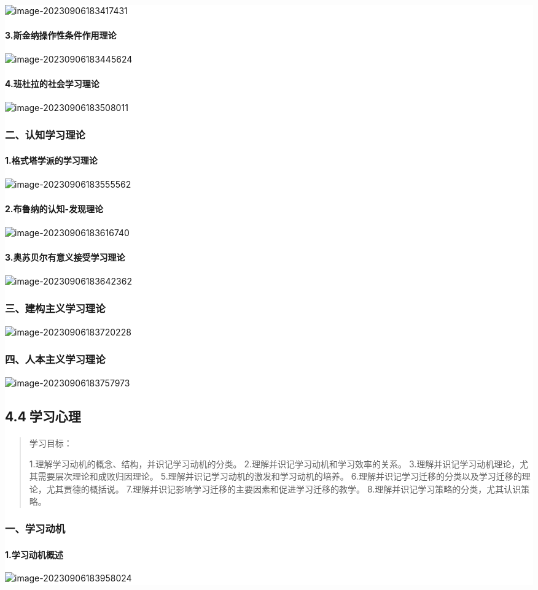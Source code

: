 ![image-20230906183417431](https://mlbzdx.oss-cn-chengdu.aliyuncs.com/image-20230906183417431.png)

#### 3.斯金纳操作性条件作用理论

![image-20230906183445624](https://mlbzdx.oss-cn-chengdu.aliyuncs.com/image-20230906183445624.png)

#### 4.班杜拉的社会学习理论

![image-20230906183508011](https://mlbzdx.oss-cn-chengdu.aliyuncs.com/image-20230906183508011.png)

### 二、认知学习理论

#### 1.格式塔学派的学习理论

![image-20230906183555562](https://mlbzdx.oss-cn-chengdu.aliyuncs.com/image-20230906183555562.png)

#### 2.布鲁纳的认知-发现理论

![image-20230906183616740](https://mlbzdx.oss-cn-chengdu.aliyuncs.com/image-20230906183616740.png)

#### 3.奥苏贝尔有意义接受学习理论

![image-20230906183642362](https://mlbzdx.oss-cn-chengdu.aliyuncs.com/image-20230906183642362.png)

### 三、建构主义学习理论

![image-20230906183720228](https://mlbzdx.oss-cn-chengdu.aliyuncs.com/image-20230906183720228.png)

### 四、人本主义学习理论

![image-20230906183757973](https://mlbzdx.oss-cn-chengdu.aliyuncs.com/image-20230906183757973.png)

## 4.4 学习心理

> 学习目标：
>
> 1.理解学习动机的概念、结构，并识记学习动机的分类。
> 2.理解并识记学习动机和学习效率的关系。
> 3.理解并识记学习动机理论，尤其需要层次理论和成败归因理论。
> 5.理解并识记学习动机的激发和学习动机的培养。
> 6.理解并识记学习迁移的分类以及学习迁移的理论，尤其贾德的概括说。
> 7.理解并识记影响学习迁移的主要因素和促进学习迁移的教学。
> 8.理解并识记学习策略的分类，尤其认识策略。

### 一、学习动机

#### 1.学习动机概述

![image-20230906183958024](https://mlbzdx.oss-cn-chengdu.aliyuncs.com/image-20230906183958024.png)

